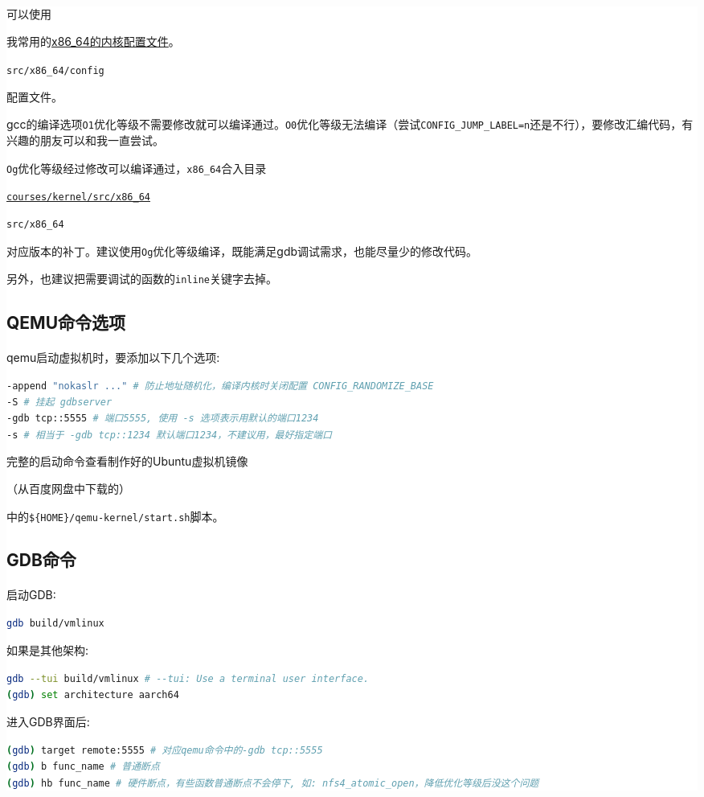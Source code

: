 可以使用

我常用的[x86_64的内核配置文件](https://gitee.com/chenxiaosonggitee/tmp/blob/master/configs/x86_64-config)。


`src/x86_64/config`

配置文件。



gcc的编译选项`O1`优化等级不需要修改就可以编译通过。`O0`优化等级无法编译（尝试`CONFIG_JUMP_LABEL=n`还是不行），要修改汇编代码，有兴趣的朋友可以和我一直尝试。

`Og`优化等级经过修改可以编译通过，`x86_64`合入目录

[`courses/kernel/src/x86_64`](https://gitee.com/chenxiaosonggitee/blog/tree/master/courses/kernel/src/x86_64)


`src/x86_64`

对应版本的补丁。建议使用`Og`优化等级编译，既能满足gdb调试需求，也能尽量少的修改代码。

另外，也建议把需要调试的函数的`inline`关键字去掉。

## QEMU命令选项

qemu启动虚拟机时，要添加以下几个选项:
```sh
-append "nokaslr ..." # 防止地址随机化，编译内核时关闭配置 CONFIG_RANDOMIZE_BASE
-S # 挂起 gdbserver
-gdb tcp::5555 # 端口5555, 使用 -s 选项表示用默认的端口1234
-s # 相当于 -gdb tcp::1234 默认端口1234，不建议用，最好指定端口
```

完整的启动命令查看制作好的Ubuntu虚拟机镜像

（从百度网盘中下载的）

中的`${HOME}/qemu-kernel/start.sh`脚本。

## GDB命令

启动GDB:
```sh
gdb build/vmlinux
```

如果是其他架构:
```sh
gdb --tui build/vmlinux # --tui: Use a terminal user interface.
(gdb) set architecture aarch64
```

进入GDB界面后:
```sh
(gdb) target remote:5555 # 对应qemu命令中的-gdb tcp::5555
(gdb) b func_name # 普通断点
(gdb) hb func_name # 硬件断点，有些函数普通断点不会停下, 如: nfs4_atomic_open，降低优化等级后没这个问题
```

